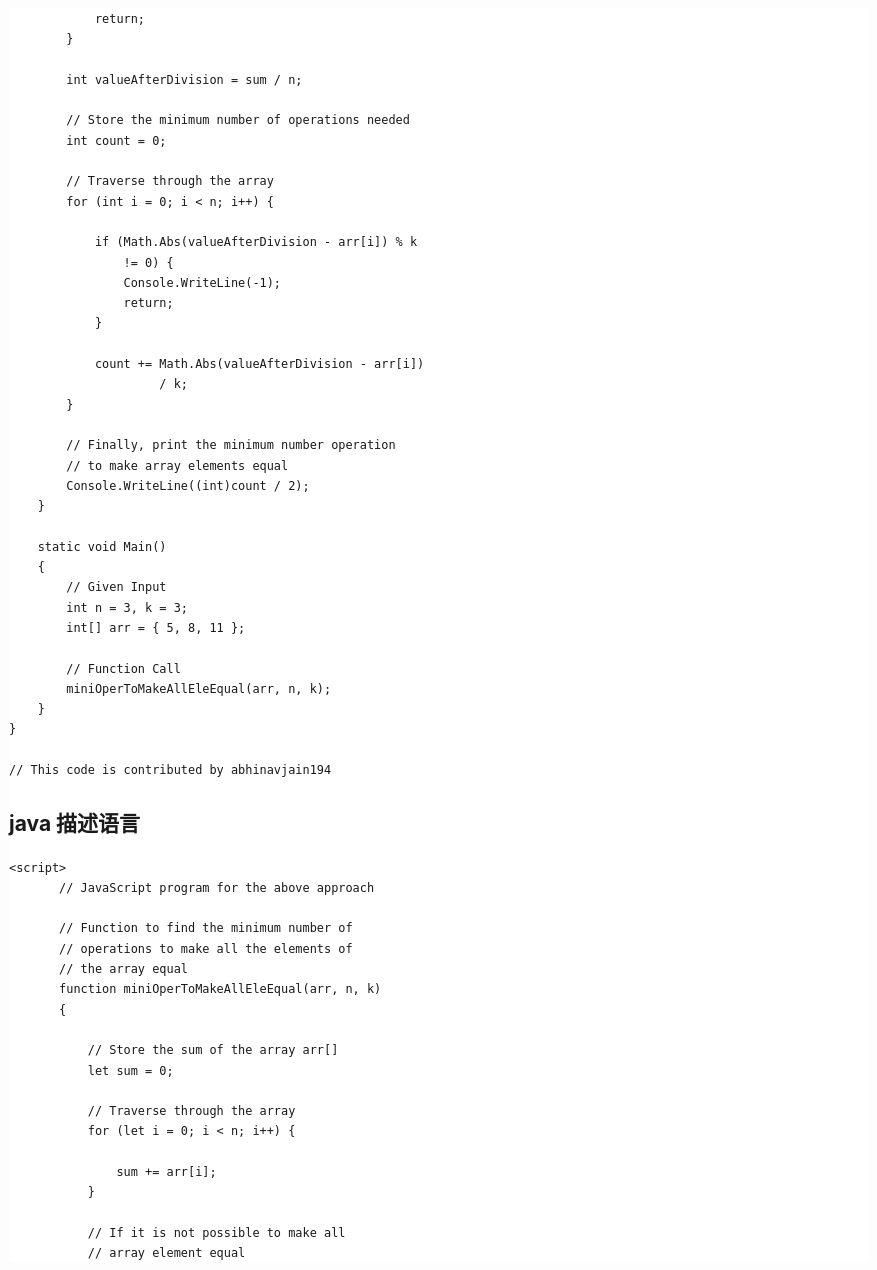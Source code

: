 ```
            return;
        }

        int valueAfterDivision = sum / n;

        // Store the minimum number of operations needed
        int count = 0;

        // Traverse through the array
        for (int i = 0; i < n; i++) {

            if (Math.Abs(valueAfterDivision - arr[i]) % k
                != 0) {
                Console.WriteLine(-1);
                return;
            }

            count += Math.Abs(valueAfterDivision - arr[i])
                     / k;
        }

        // Finally, print the minimum number operation
        // to make array elements equal
        Console.WriteLine((int)count / 2);
    }

    static void Main()
    {
        // Given Input
        int n = 3, k = 3;
        int[] arr = { 5, 8, 11 };

        // Function Call
        miniOperToMakeAllEleEqual(arr, n, k);
    }
}

// This code is contributed by abhinavjain194
```

## java 描述语言

```
<script>
       // JavaScript program for the above approach

       // Function to find the minimum number of
       // operations to make all the elements of
       // the array equal
       function miniOperToMakeAllEleEqual(arr, n, k)
       {

           // Store the sum of the array arr[]
           let sum = 0;

           // Traverse through the array
           for (let i = 0; i < n; i++) {

               sum += arr[i];
           }

           // If it is not possible to make all
           // array element equal
```
